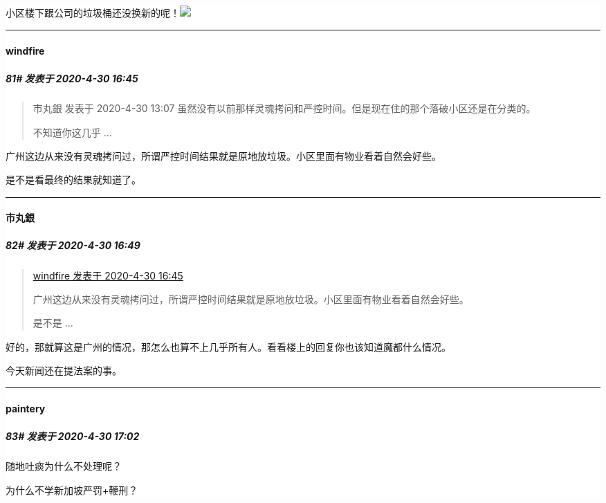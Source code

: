 小区楼下跟公司的垃圾桶还没换新的呢！<img src="https://static.saraba1st.com/image/smiley/face2017/112.png" referrerpolicy="no-referrer">







*****

####  windfire  
##### 81#       发表于 2020-4-30 16:45



<blockquote>市丸銀 发表于 2020-4-30 13:07
虽然没有以前那样灵魂拷问和严控时间。但是现在住的那个落破小区还是在分类的。

不知道你这几乎 ...</blockquote>
广州这边从来没有灵魂拷问过，所谓严控时间结果就是原地放垃圾。小区里面有物业看着自然会好些。

是不是看最终的结果就知道了。







*****

####  市丸銀  
##### 82#       发表于 2020-4-30 16:49



<blockquote><a href="httphttps://bbs.saraba1st.com/2b/forum.php?mod=redirect&amp;goto=findpost&amp;pid=47260292&amp;ptid=1931498" target="_blank">windfire 发表于 2020-4-30 16:45</a>

广州这边从来没有灵魂拷问过，所谓严控时间结果就是原地放垃圾。小区里面有物业看着自然会好些。

是不是 ...</blockquote>
好的，那就算这是广州的情况，那怎么也算不上几乎所有人。看看楼上的回复你也该知道魔都什么情况。

今天新闻还在提法案的事。







*****

####  paintery  
##### 83#       发表于 2020-4-30 17:02





随地吐痰为什么不处理呢？


为什么不学新加坡严罚+鞭刑？


